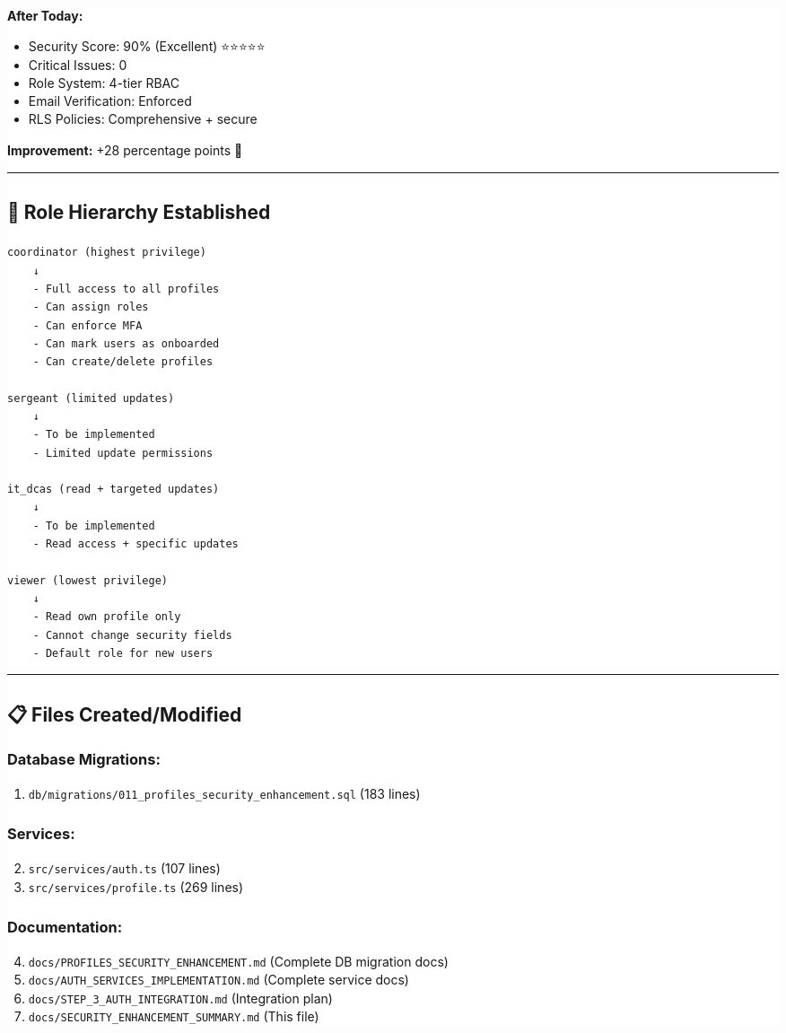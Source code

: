 **After Today:**
- Security Score: 90% (Excellent) ⭐⭐⭐⭐⭐
- Critical Issues: 0
- Role System: 4-tier RBAC
- Email Verification: Enforced
- RLS Policies: Comprehensive + secure

**Improvement:** +28 percentage points 🚀

---

## 🎯 **Role Hierarchy Established**

```
coordinator (highest privilege)
    ↓
    - Full access to all profiles
    - Can assign roles
    - Can enforce MFA
    - Can mark users as onboarded
    - Can create/delete profiles
    
sergeant (limited updates)
    ↓
    - To be implemented
    - Limited update permissions
    
it_dcas (read + targeted updates)
    ↓
    - To be implemented
    - Read access + specific updates
    
viewer (lowest privilege)
    ↓
    - Read own profile only
    - Cannot change security fields
    - Default role for new users
```

---

## 📋 **Files Created/Modified**

### **Database Migrations:**
1. `db/migrations/011_profiles_security_enhancement.sql` (183 lines)

### **Services:**
2. `src/services/auth.ts` (107 lines)
3. `src/services/profile.ts` (269 lines)

### **Documentation:**
4. `docs/PROFILES_SECURITY_ENHANCEMENT.md` (Complete DB migration docs)
5. `docs/AUTH_SERVICES_IMPLEMENTATION.md` (Complete service docs)
6. `docs/STEP_3_AUTH_INTEGRATION.md` (Integration plan)
7. `docs/SECURITY_ENHANCEMENT_SUMMARY.md` (This file)
